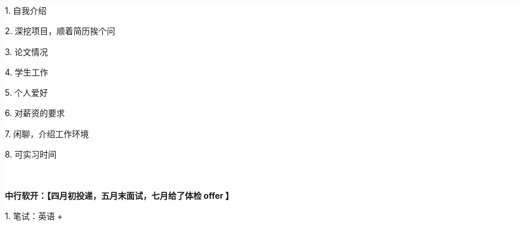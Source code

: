  </p>
 <p align="left" style="text-align:left;">
  1. 自我介绍
  <span>
  </span>
 </p>
 <p align="left" style="text-align:left;">
  2. 深挖项目，顺着简历挨个问
  <span>
  </span>
 </p>
 <p align="left" style="text-align:left;">
  3. 论文情况
  <span>
  </span>
 </p>
 <p align="left" style="text-align:left;">
  4. 学生工作
  <span>
  </span>
 </p>
 <p align="left" style="text-align:left;">
  5. 个人爱好
  <span>
  </span>
 </p>
 <p align="left" style="text-align:left;">
  6. 对薪资的要求
  <span>
  </span>
 </p>
 <p align="left" style="text-align:left;">
  7. 闲聊，介绍工作环境
  <span>
  </span>
 </p>
 <p align="left" style="text-align:left;">
  8. 可实习时间
  <span>
  </span>
 </p>
 <p align="left" style="text-align:left;">
  <br/>
 </p>
 <p align="left" style="text-align:left;">
  <strong>
   中行软开：【四月初投递，五月末面试，七月给了体检
  </strong>
  <span>
   <strong>
    offer
   </strong>
  </span>
  <strong>
   】
  </strong>
  <span>
  </span>
 </p>
 <p align="left" style="text-align:left;">
  1. 笔试：英语
  <span>
   +
  </span>